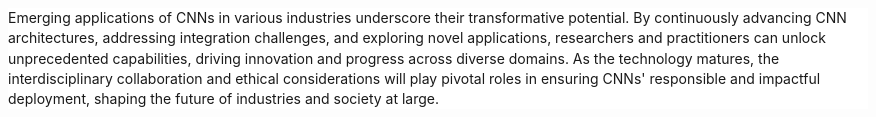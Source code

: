 Emerging applications of CNNs in various industries underscore their transformative potential. By continuously advancing CNN architectures, addressing integration challenges, and exploring novel applications, researchers and practitioners can unlock unprecedented capabilities, driving innovation and progress across diverse domains. As the technology matures, the interdisciplinary collaboration and ethical considerations will play pivotal roles in ensuring CNNs' responsible and impactful deployment, shaping the future of industries and society at large.


